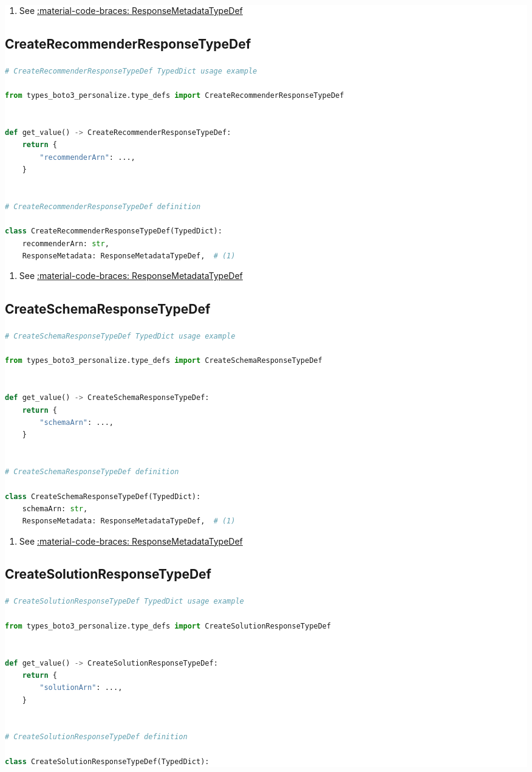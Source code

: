 1. See [:material-code-braces: ResponseMetadataTypeDef](./type_defs.md#responsemetadatatypedef)

## CreateRecommenderResponseTypeDef

```python
# CreateRecommenderResponseTypeDef TypedDict usage example

from types_boto3_personalize.type_defs import CreateRecommenderResponseTypeDef


def get_value() -> CreateRecommenderResponseTypeDef:
    return {
        "recommenderArn": ...,
    }


# CreateRecommenderResponseTypeDef definition

class CreateRecommenderResponseTypeDef(TypedDict):
    recommenderArn: str,
    ResponseMetadata: ResponseMetadataTypeDef,  # (1)
```

1. See [:material-code-braces: ResponseMetadataTypeDef](./type_defs.md#responsemetadatatypedef)

## CreateSchemaResponseTypeDef

```python
# CreateSchemaResponseTypeDef TypedDict usage example

from types_boto3_personalize.type_defs import CreateSchemaResponseTypeDef


def get_value() -> CreateSchemaResponseTypeDef:
    return {
        "schemaArn": ...,
    }


# CreateSchemaResponseTypeDef definition

class CreateSchemaResponseTypeDef(TypedDict):
    schemaArn: str,
    ResponseMetadata: ResponseMetadataTypeDef,  # (1)
```

1. See [:material-code-braces: ResponseMetadataTypeDef](./type_defs.md#responsemetadatatypedef)

## CreateSolutionResponseTypeDef

```python
# CreateSolutionResponseTypeDef TypedDict usage example

from types_boto3_personalize.type_defs import CreateSolutionResponseTypeDef


def get_value() -> CreateSolutionResponseTypeDef:
    return {
        "solutionArn": ...,
    }


# CreateSolutionResponseTypeDef definition

class CreateSolutionResponseTypeDef(TypedDict):
```